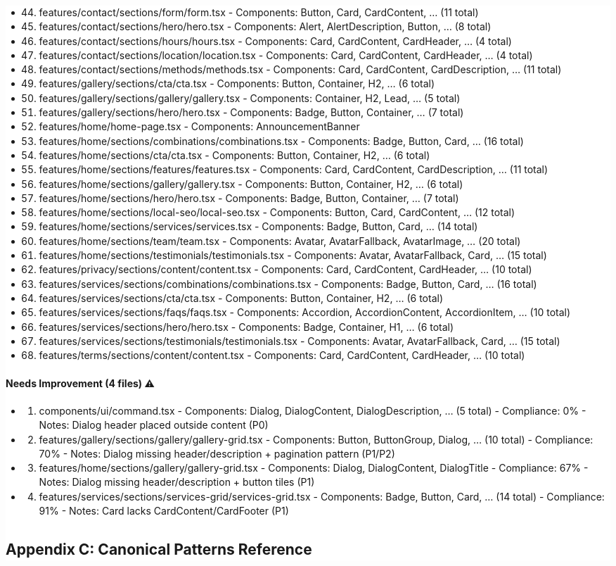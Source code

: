 - 44. features/contact/sections/form/form.tsx - Components: Button, Card, CardContent, … (11 total)
- 45. features/contact/sections/hero/hero.tsx - Components: Alert, AlertDescription, Button, … (8 total)
- 46. features/contact/sections/hours/hours.tsx - Components: Card, CardContent, CardHeader, … (4 total)
- 47. features/contact/sections/location/location.tsx - Components: Card, CardContent, CardHeader, … (4 total)
- 48. features/contact/sections/methods/methods.tsx - Components: Card, CardContent, CardDescription, … (11 total)
- 49. features/gallery/sections/cta/cta.tsx - Components: Button, Container, H2, … (6 total)
- 50. features/gallery/sections/gallery/gallery.tsx - Components: Container, H2, Lead, … (5 total)
- 51. features/gallery/sections/hero/hero.tsx - Components: Badge, Button, Container, … (7 total)
- 52. features/home/home-page.tsx - Components: AnnouncementBanner
- 53. features/home/sections/combinations/combinations.tsx - Components: Badge, Button, Card, … (16 total)
- 54. features/home/sections/cta/cta.tsx - Components: Button, Container, H2, … (6 total)
- 55. features/home/sections/features/features.tsx - Components: Card, CardContent, CardDescription, … (11 total)
- 56. features/home/sections/gallery/gallery.tsx - Components: Button, Container, H2, … (6 total)
- 57. features/home/sections/hero/hero.tsx - Components: Badge, Button, Container, … (7 total)
- 58. features/home/sections/local-seo/local-seo.tsx - Components: Button, Card, CardContent, … (12 total)
- 59. features/home/sections/services/services.tsx - Components: Badge, Button, Card, … (14 total)
- 60. features/home/sections/team/team.tsx - Components: Avatar, AvatarFallback, AvatarImage, … (20 total)
- 61. features/home/sections/testimonials/testimonials.tsx - Components: Avatar, AvatarFallback, Card, … (15 total)
- 62. features/privacy/sections/content/content.tsx - Components: Card, CardContent, CardHeader, … (10 total)
- 63. features/services/sections/combinations/combinations.tsx - Components: Badge, Button, Card, … (16 total)
- 64. features/services/sections/cta/cta.tsx - Components: Button, Container, H2, … (6 total)
- 65. features/services/sections/faqs/faqs.tsx - Components: Accordion, AccordionContent, AccordionItem, … (10 total)
- 66. features/services/sections/hero/hero.tsx - Components: Badge, Container, H1, … (6 total)
- 67. features/services/sections/testimonials/testimonials.tsx - Components: Avatar, AvatarFallback, Card, … (15 total)
- 68. features/terms/sections/content/content.tsx - Components: Card, CardContent, CardHeader, … (10 total)

#### Needs Improvement (4 files) ⚠️
- 1. components/ui/command.tsx - Components: Dialog, DialogContent, DialogDescription, … (5 total) - Compliance: 0% - Notes: Dialog header placed outside content (P0)
- 2. features/gallery/sections/gallery/gallery-grid.tsx - Components: Button, ButtonGroup, Dialog, … (10 total) - Compliance: 70% - Notes: Dialog missing header/description + pagination pattern (P1/P2)
- 3. features/home/sections/gallery/gallery-grid.tsx - Components: Dialog, DialogContent, DialogTitle - Compliance: 67% - Notes: Dialog missing header/description + button tiles (P1)
- 4. features/services/sections/services-grid/services-grid.tsx - Components: Badge, Button, Card, … (14 total) - Compliance: 91% - Notes: Card lacks CardContent/CardFooter (P1)
## Appendix C: Canonical Patterns Reference

